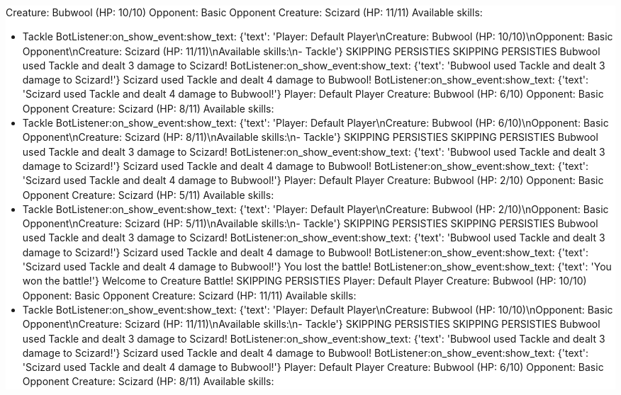 Creature: Bubwool (HP: 10/10)
Opponent: Basic Opponent
Creature: Scizard (HP: 11/11)
Available skills:
- Tackle
BotListener:on_show_event:show_text: {'text': 'Player: Default Player\nCreature: Bubwool (HP: 10/10)\nOpponent: Basic Opponent\nCreature: Scizard (HP: 11/11)\nAvailable skills:\n- Tackle'}
SKIPPING PERSISTIES
SKIPPING PERSISTIES
Bubwool used Tackle and dealt 3 damage to Scizard!
BotListener:on_show_event:show_text: {'text': 'Bubwool used Tackle and dealt 3 damage to Scizard!'}
Scizard used Tackle and dealt 4 damage to Bubwool!
BotListener:on_show_event:show_text: {'text': 'Scizard used Tackle and dealt 4 damage to Bubwool!'}
Player: Default Player
Creature: Bubwool (HP: 6/10)
Opponent: Basic Opponent
Creature: Scizard (HP: 8/11)
Available skills:
- Tackle
BotListener:on_show_event:show_text: {'text': 'Player: Default Player\nCreature: Bubwool (HP: 6/10)\nOpponent: Basic Opponent\nCreature: Scizard (HP: 8/11)\nAvailable skills:\n- Tackle'}
SKIPPING PERSISTIES
SKIPPING PERSISTIES
Bubwool used Tackle and dealt 3 damage to Scizard!
BotListener:on_show_event:show_text: {'text': 'Bubwool used Tackle and dealt 3 damage to Scizard!'}
Scizard used Tackle and dealt 4 damage to Bubwool!
BotListener:on_show_event:show_text: {'text': 'Scizard used Tackle and dealt 4 damage to Bubwool!'}
Player: Default Player
Creature: Bubwool (HP: 2/10)
Opponent: Basic Opponent
Creature: Scizard (HP: 5/11)
Available skills:
- Tackle
BotListener:on_show_event:show_text: {'text': 'Player: Default Player\nCreature: Bubwool (HP: 2/10)\nOpponent: Basic Opponent\nCreature: Scizard (HP: 5/11)\nAvailable skills:\n- Tackle'}
SKIPPING PERSISTIES
SKIPPING PERSISTIES
Bubwool used Tackle and dealt 3 damage to Scizard!
BotListener:on_show_event:show_text: {'text': 'Bubwool used Tackle and dealt 3 damage to Scizard!'}
Scizard used Tackle and dealt 4 damage to Bubwool!
BotListener:on_show_event:show_text: {'text': 'Scizard used Tackle and dealt 4 damage to Bubwool!'}
You lost the battle!
BotListener:on_show_event:show_text: {'text': 'You won the battle!'}
Welcome to Creature Battle!
SKIPPING PERSISTIES
Player: Default Player
Creature: Bubwool (HP: 10/10)
Opponent: Basic Opponent
Creature: Scizard (HP: 11/11)
Available skills:
- Tackle
BotListener:on_show_event:show_text: {'text': 'Player: Default Player\nCreature: Bubwool (HP: 10/10)\nOpponent: Basic Opponent\nCreature: Scizard (HP: 11/11)\nAvailable skills:\n- Tackle'}
SKIPPING PERSISTIES
SKIPPING PERSISTIES
Bubwool used Tackle and dealt 3 damage to Scizard!
BotListener:on_show_event:show_text: {'text': 'Bubwool used Tackle and dealt 3 damage to Scizard!'}
Scizard used Tackle and dealt 4 damage to Bubwool!
BotListener:on_show_event:show_text: {'text': 'Scizard used Tackle and dealt 4 damage to Bubwool!'}
Player: Default Player
Creature: Bubwool (HP: 6/10)
Opponent: Basic Opponent
Creature: Scizard (HP: 8/11)
Available skills:
